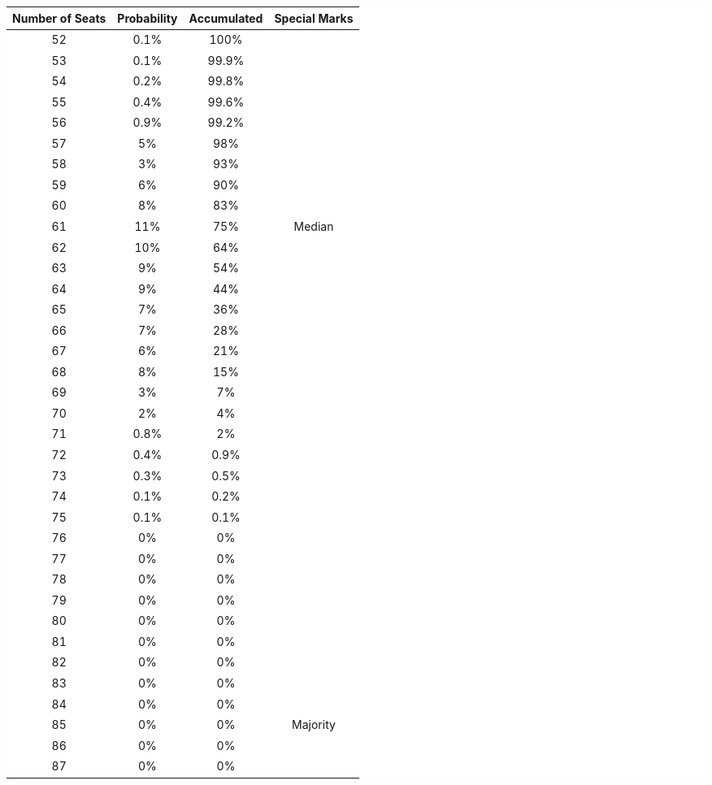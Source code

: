 | Number of Seats | Probability | Accumulated | Special Marks |
|:---------------:|:-----------:|:-----------:|:-------------:|
| 52 | 0.1% | 100% |  |
| 53 | 0.1% | 99.9% |  |
| 54 | 0.2% | 99.8% |  |
| 55 | 0.4% | 99.6% |  |
| 56 | 0.9% | 99.2% |  |
| 57 | 5% | 98% |  |
| 58 | 3% | 93% |  |
| 59 | 6% | 90% |  |
| 60 | 8% | 83% |  |
| 61 | 11% | 75% | Median |
| 62 | 10% | 64% |  |
| 63 | 9% | 54% |  |
| 64 | 9% | 44% |  |
| 65 | 7% | 36% |  |
| 66 | 7% | 28% |  |
| 67 | 6% | 21% |  |
| 68 | 8% | 15% |  |
| 69 | 3% | 7% |  |
| 70 | 2% | 4% |  |
| 71 | 0.8% | 2% |  |
| 72 | 0.4% | 0.9% |  |
| 73 | 0.3% | 0.5% |  |
| 74 | 0.1% | 0.2% |  |
| 75 | 0.1% | 0.1% |  |
| 76 | 0% | 0% |  |
| 77 | 0% | 0% |  |
| 78 | 0% | 0% |  |
| 79 | 0% | 0% |  |
| 80 | 0% | 0% |  |
| 81 | 0% | 0% |  |
| 82 | 0% | 0% |  |
| 83 | 0% | 0% |  |
| 84 | 0% | 0% |  |
| 85 | 0% | 0% | Majority |
| 86 | 0% | 0% |  |
| 87 | 0% | 0% |  |